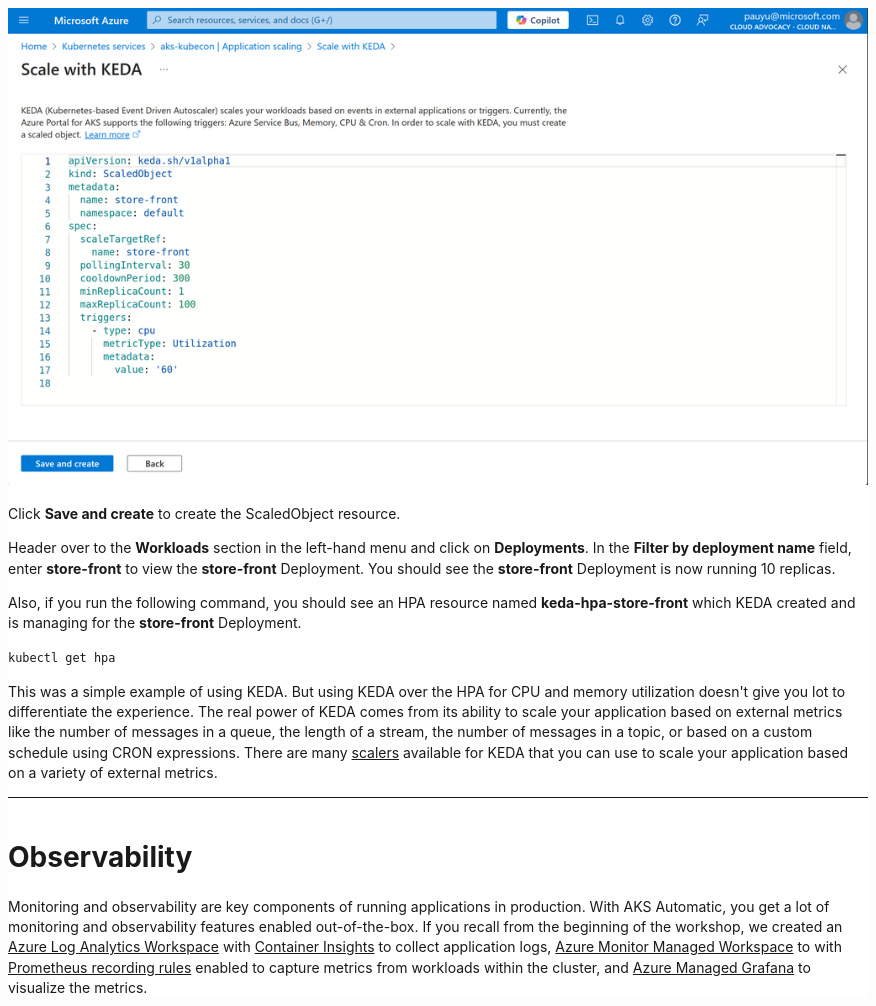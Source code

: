 ![Azure portal AKS application scaling yaml manifest](./assets/azure-portal-aks-application-scaling-yaml-manifest.png)

Click **Save and create** to create the ScaledObject resource.

Header over to the **Workloads** section in the left-hand menu and click on **Deployments**. In the **Filter by deployment name** field, enter **store-front** to view the **store-front** Deployment. You should see the **store-front** Deployment is now running 10 replicas.

Also, if you run the following command, you should see an HPA resource named **keda-hpa-store-front** which KEDA created and is managing for the **store-front** Deployment.

```bash
kubectl get hpa
```

This was a simple example of using KEDA. But using KEDA over the HPA for CPU and memory utilization doesn't give you lot to differentiate the experience. The real power of KEDA comes from its ability to scale your application based on external metrics like the number of messages in a queue, the length of a stream, the number of messages in a topic, or based on a custom schedule using CRON expressions. There are many [scalers](https://keda.sh/docs/2.15/scalers/) available for KEDA that you can use to scale your application based on a variety of external metrics.

---

# Observability

Monitoring and observability are key components of running applications in production. With AKS Automatic, you get a lot of monitoring and observability features enabled out-of-the-box. If you recall from the beginning of the workshop, we created an [Azure Log Analytics Workspace](https://learn.microsoft.com/azure/azure-monitor/logs/log-analytics-overview) with [Container Insights](https://learn.microsoft.com/azure/azure-monitor/containers/container-insights-overview) to collect application logs, [Azure Monitor Managed Workspace](https://learn.microsoft.com/azure/azure-monitor/containers/kubernetes-monitoring-enable?tabs=cli) to with [Prometheus recording rules](https://learn.microsoft.com/azure/azure-monitor/containers/prometheus-metrics-scrape-default) enabled to capture metrics from workloads within the cluster, and [Azure Managed Grafana](https://azure.microsoft.com/products/managed-grafana) to visualize the metrics.
